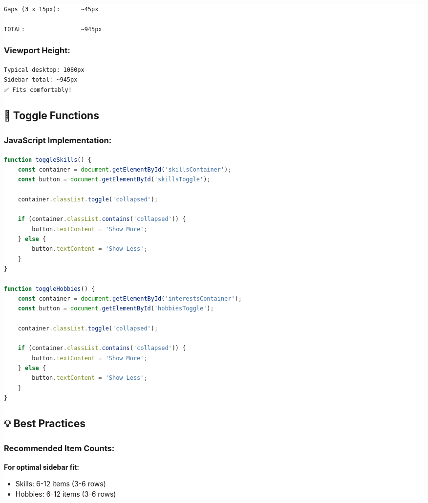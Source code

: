 ```
Gaps (3 x 15px):      ~45px

TOTAL:                ~945px
```

### Viewport Height:
```
Typical desktop: 1080px
Sidebar total: ~945px
✅ Fits comfortably!
```

## 🔄 Toggle Functions

### JavaScript Implementation:

```javascript
function toggleSkills() {
    const container = document.getElementById('skillsContainer');
    const button = document.getElementById('skillsToggle');
    
    container.classList.toggle('collapsed');
    
    if (container.classList.contains('collapsed')) {
        button.textContent = 'Show More';
    } else {
        button.textContent = 'Show Less';
    }
}

function toggleHobbies() {
    const container = document.getElementById('interestsContainer');
    const button = document.getElementById('hobbiesToggle');
    
    container.classList.toggle('collapsed');
    
    if (container.classList.contains('collapsed')) {
        button.textContent = 'Show More';
    } else {
        button.textContent = 'Show Less';
    }
}
```

## 💡 Best Practices

### Recommended Item Counts:

**For optimal sidebar fit:**
- Skills: 6-12 items (3-6 rows)
- Hobbies: 6-12 items (3-6 rows)
